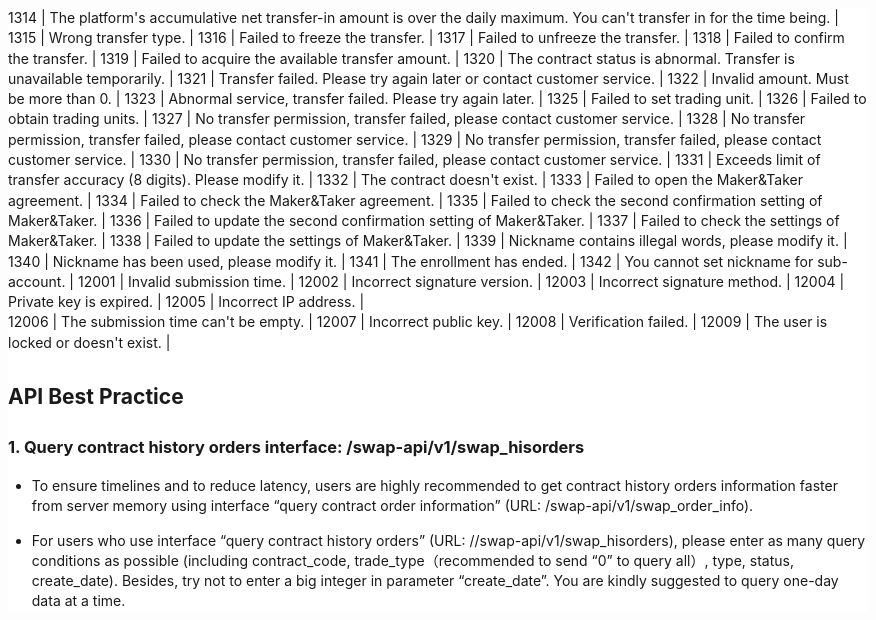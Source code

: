 1314  |  The platform's accumulative net transfer-in amount is over the daily maximum. You can't transfer in for the time being.  | 
1315  |  Wrong transfer type.  | 
1316  |  Failed to freeze the transfer.  | 
1317  |  Failed to unfreeze the transfer.  | 
1318  |  Failed to confirm the transfer.  | 
1319  |  Failed to acquire the available transfer amount.  | 
1320  |  The contract status is abnormal. Transfer is unavailable temporarily.  | 
1321  |  Transfer failed. Please try again later or contact customer service.  | 
1322  |  Invalid amount. Must be more than 0.  | 
1323  |  Abnormal service, transfer failed. Please try again later.  | 
1325  |  Failed to set trading unit.  | 
1326  |  Failed to obtain trading units.  | 
1327  |  No transfer permission, transfer failed, please contact customer service.  | 
1328  |  No transfer permission, transfer failed, please contact customer service.  | 
1329  |  No transfer permission, transfer failed, please contact customer service.  | 
1330  |  No transfer permission, transfer failed, please contact customer service.  | 
1331  |  Exceeds limit of transfer accuracy (8 digits). Please modify it.  | 
1332  |  The contract doesn't exist.  | 
1333  |  Failed to open the Maker&Taker agreement.  | 
1334  |  Failed to check the Maker&Taker agreement.  | 
1335  |  Failed to check the second confirmation setting of Maker&Taker.  | 
1336  |  Failed to update the second confirmation setting of Maker&Taker.  | 
1337  |  Failed to check the settings of Maker&Taker.  | 
1338  |  Failed to update the settings of Maker&Taker.  | 
1339  |  Nickname contains illegal words, please modify it.  | 
1340  |  Nickname has been used, please modify it.  | 
1341  |  The enrollment has ended.  | 
1342  |  You cannot set nickname for sub-account.  | 
12001  |  Invalid submission time.  | 
12002  |  Incorrect signature version.  | 
12003  |  Incorrect signature method.  | 
12004  |  Private key is expired.  | 
12005  |  Incorrect IP address.  |   
12006  |  The submission time can't be empty.  | 
12007  |  Incorrect public key.  | 
12008  |  Verification failed.  | 
12009  |  The user is locked or doesn't exist.  | 


## API Best Practice

### 1. Query contract history orders interface: /swap-api/v1/swap_hisorders

- To ensure timelines and to reduce latency, users are highly recommended to get contract history orders information faster from server memory using interface “query contract order information” (URL: /swap-api/v1/swap_order_info).

- For users who use interface “query contract history orders” (URL: //swap-api/v1/swap_hisorders), please enter as many query conditions as possible (including contract_code, trade_type（recommended to send “0” to query all）, type, status, create_date). Besides, try not to enter a big integer in parameter “create_date”. You are kindly suggested to query one-day data at a time.
